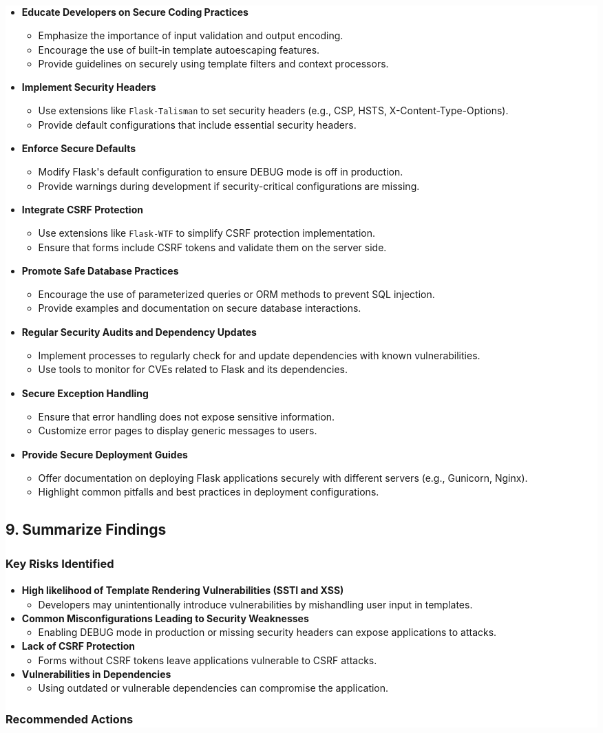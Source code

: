 - **Educate Developers on Secure Coding Practices**

  - Emphasize the importance of input validation and output encoding.
  - Encourage the use of built-in template autoescaping features.
  - Provide guidelines on securely using template filters and context processors.

- **Implement Security Headers**

  - Use extensions like `Flask-Talisman` to set security headers (e.g., CSP, HSTS, X-Content-Type-Options).
  - Provide default configurations that include essential security headers.

- **Enforce Secure Defaults**

  - Modify Flask's default configuration to ensure DEBUG mode is off in production.
  - Provide warnings during development if security-critical configurations are missing.

- **Integrate CSRF Protection**

  - Use extensions like `Flask-WTF` to simplify CSRF protection implementation.
  - Ensure that forms include CSRF tokens and validate them on the server side.

- **Promote Safe Database Practices**

  - Encourage the use of parameterized queries or ORM methods to prevent SQL injection.
  - Provide examples and documentation on secure database interactions.

- **Regular Security Audits and Dependency Updates**

  - Implement processes to regularly check for and update dependencies with known vulnerabilities.
  - Use tools to monitor for CVEs related to Flask and its dependencies.

- **Secure Exception Handling**

  - Ensure that error handling does not expose sensitive information.
  - Customize error pages to display generic messages to users.

- **Provide Secure Deployment Guides**

  - Offer documentation on deploying Flask applications securely with different servers (e.g., Gunicorn, Nginx).
  - Highlight common pitfalls and best practices in deployment configurations.

## 9. Summarize Findings

### Key Risks Identified

- **High likelihood of Template Rendering Vulnerabilities (SSTI and XSS)**
  - Developers may unintentionally introduce vulnerabilities by mishandling user input in templates.
- **Common Misconfigurations Leading to Security Weaknesses**
  - Enabling DEBUG mode in production or missing security headers can expose applications to attacks.
- **Lack of CSRF Protection**
  - Forms without CSRF tokens leave applications vulnerable to CSRF attacks.
- **Vulnerabilities in Dependencies**
  - Using outdated or vulnerable dependencies can compromise the application.

### Recommended Actions
